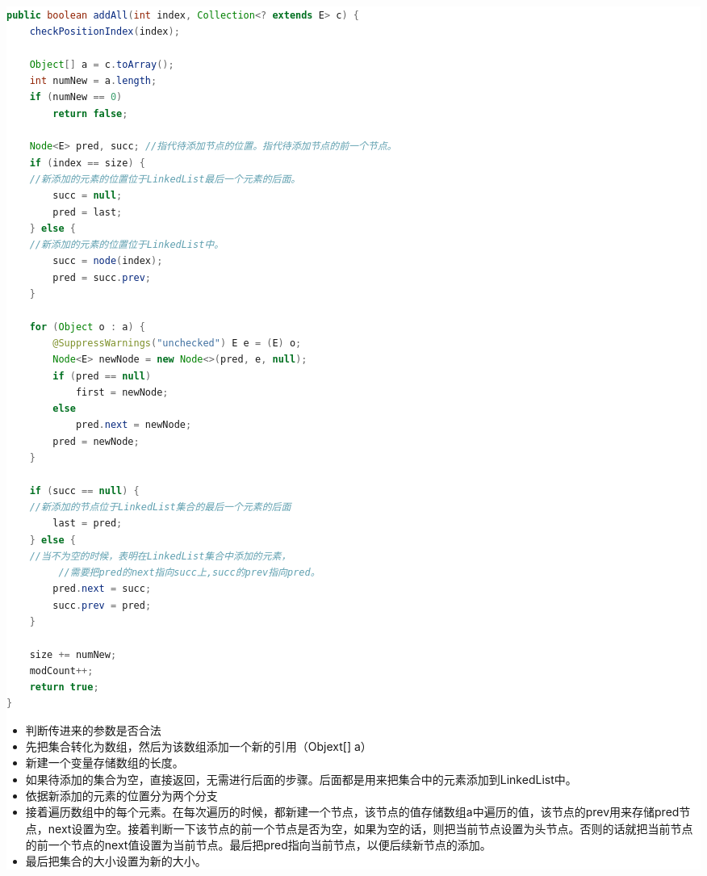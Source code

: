 
```java
public boolean addAll(int index, Collection<? extends E> c) {
    checkPositionIndex(index);

    Object[] a = c.toArray();
    int numNew = a.length;
    if (numNew == 0)
        return false;

    Node<E> pred, succ; //指代待添加节点的位置。指代待添加节点的前一个节点。
    if (index == size) {
    //新添加的元素的位置位于LinkedList最后一个元素的后面。
        succ = null;
        pred = last;
    } else {
    //新添加的元素的位置位于LinkedList中。
        succ = node(index);
        pred = succ.prev;
    }

    for (Object o : a) {
        @SuppressWarnings("unchecked") E e = (E) o;
        Node<E> newNode = new Node<>(pred, e, null);
        if (pred == null)
            first = newNode;
        else
            pred.next = newNode;
        pred = newNode;
    }

    if (succ == null) {
    //新添加的节点位于LinkedList集合的最后一个元素的后面
        last = pred;
    } else {
    //当不为空的时候，表明在LinkedList集合中添加的元素，
    	 //需要把pred的next指向succ上,succ的prev指向pred。
        pred.next = succ;
        succ.prev = pred;
    }

    size += numNew;
    modCount++;
    return true;
}

```

- 判断传进来的参数是否合法
- 先把集合转化为数组，然后为该数组添加一个新的引用（Objext[] a）
- 新建一个变量存储数组的长度。
- 如果待添加的集合为空，直接返回，无需进行后面的步骤。后面都是用来把集合中的元素添加到LinkedList中。
- 依据新添加的元素的位置分为两个分支
- 接着遍历数组中的每个元素。在每次遍历的时候，都新建一个节点，该节点的值存储数组a中遍历的值，该节点的prev用来存储pred节点，next设置为空。接着判断一下该节点的前一个节点是否为空，如果为空的话，则把当前节点设置为头节点。否则的话就把当前节点的前一个节点的next值设置为当前节点。最后把pred指向当前节点，以便后续新节点的添加。
- 最后把集合的大小设置为新的大小。
